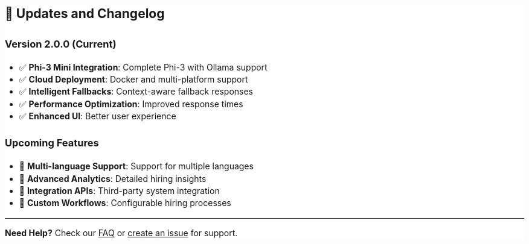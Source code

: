 ## 🔄 Updates and Changelog

### Version 2.0.0 (Current)
- ✅ **Phi-3 Mini Integration**: Complete Phi-3 with Ollama support
- ✅ **Cloud Deployment**: Docker and multi-platform support
- ✅ **Intelligent Fallbacks**: Context-aware fallback responses
- ✅ **Performance Optimization**: Improved response times
- ✅ **Enhanced UI**: Better user experience

### Upcoming Features
- 🔄 **Multi-language Support**: Support for multiple languages
- 🔄 **Advanced Analytics**: Detailed hiring insights
- 🔄 **Integration APIs**: Third-party system integration
- 🔄 **Custom Workflows**: Configurable hiring processes

---

**Need Help?** Check our [FAQ](FAQ.md) or [create an issue](https://github.com/tarunpatil01/PGAGI/issues) for support.
